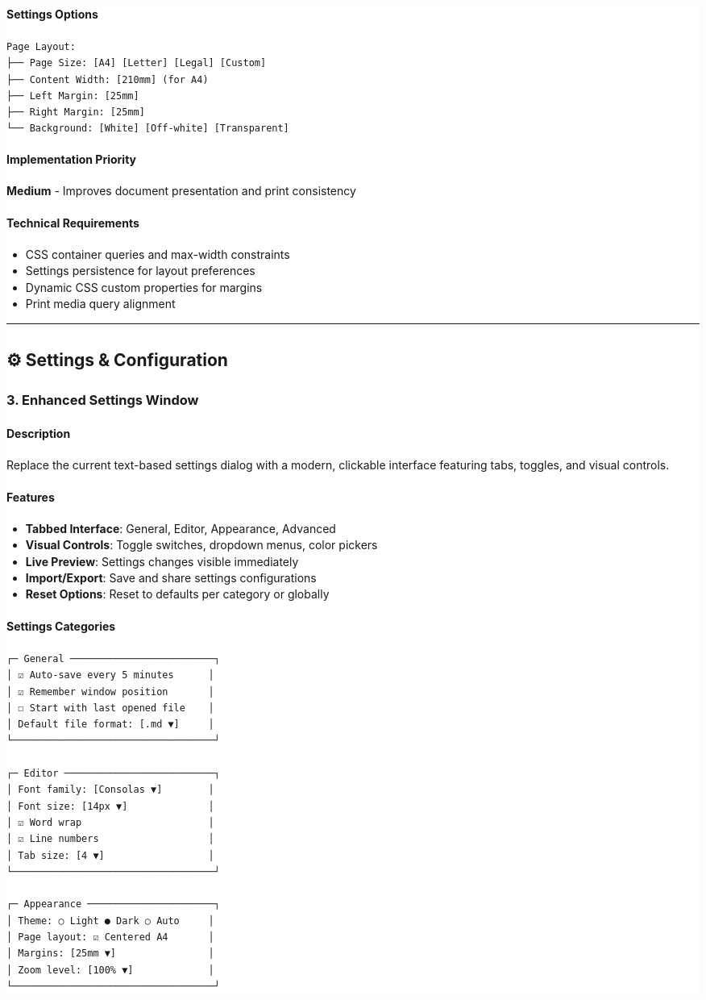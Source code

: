 #### Settings Options
```
Page Layout:
├── Page Size: [A4] [Letter] [Legal] [Custom]
├── Content Width: [210mm] (for A4)
├── Left Margin: [25mm]
├── Right Margin: [25mm]
└── Background: [White] [Off-white] [Transparent]
```

#### Implementation Priority
**Medium** - Improves document presentation and print consistency

#### Technical Requirements
- CSS container queries and max-width constraints
- Settings persistence for layout preferences
- Dynamic CSS custom properties for margins
- Print media query alignment

---

## ⚙️ Settings & Configuration

### 3. **Enhanced Settings Window**

#### Description
Replace the current text-based settings dialog with a modern, clickable interface featuring tabs, toggles, and visual controls.

#### Features
- **Tabbed Interface**: General, Editor, Appearance, Advanced
- **Visual Controls**: Toggle switches, dropdown menus, color pickers
- **Live Preview**: Settings changes visible immediately
- **Import/Export**: Save and share settings configurations
- **Reset Options**: Reset to defaults per category or globally

#### Settings Categories
```
┌─ General ─────────────────────────┐
│ ☑ Auto-save every 5 minutes      │
│ ☑ Remember window position       │
│ ☐ Start with last opened file    │
│ Default file format: [.md ▼]     │
└───────────────────────────────────┘

┌─ Editor ──────────────────────────┐
│ Font family: [Consolas ▼]        │
│ Font size: [14px ▼]              │
│ ☑ Word wrap                      │
│ ☑ Line numbers                   │
│ Tab size: [4 ▼]                  │
└───────────────────────────────────┘

┌─ Appearance ──────────────────────┐
│ Theme: ○ Light ● Dark ○ Auto     │
│ Page layout: ☑ Centered A4       │
│ Margins: [25mm ▼]                │
│ Zoom level: [100% ▼]             │
└───────────────────────────────────┘
```
